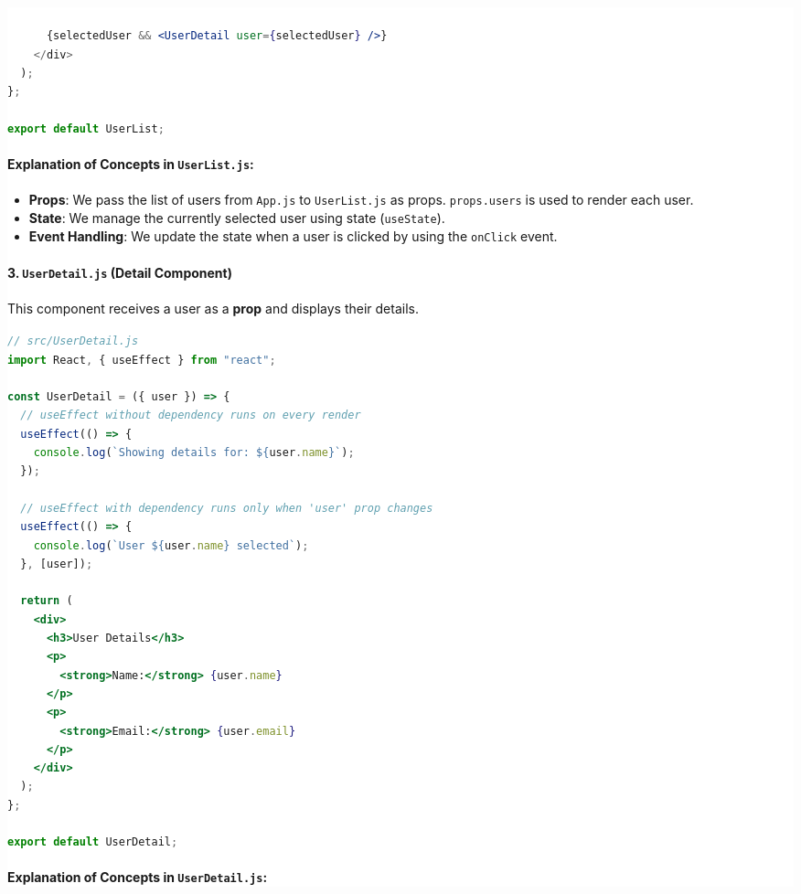 ```jsx

      {selectedUser && <UserDetail user={selectedUser} />}
    </div>
  );
};

export default UserList;
```

#### Explanation of Concepts in `UserList.js`:

- **Props**: We pass the list of users from `App.js` to `UserList.js` as props. `props.users` is used to render each user.
- **State**: We manage the currently selected user using state (`useState`).
- **Event Handling**: We update the state when a user is clicked by using the `onClick` event.

#### **3. `UserDetail.js` (Detail Component)**

This component receives a user as a **prop** and displays their details.

```jsx
// src/UserDetail.js
import React, { useEffect } from "react";

const UserDetail = ({ user }) => {
  // useEffect without dependency runs on every render
  useEffect(() => {
    console.log(`Showing details for: ${user.name}`);
  });

  // useEffect with dependency runs only when 'user' prop changes
  useEffect(() => {
    console.log(`User ${user.name} selected`);
  }, [user]);

  return (
    <div>
      <h3>User Details</h3>
      <p>
        <strong>Name:</strong> {user.name}
      </p>
      <p>
        <strong>Email:</strong> {user.email}
      </p>
    </div>
  );
};

export default UserDetail;
```

#### Explanation of Concepts in `UserDetail.js`:
